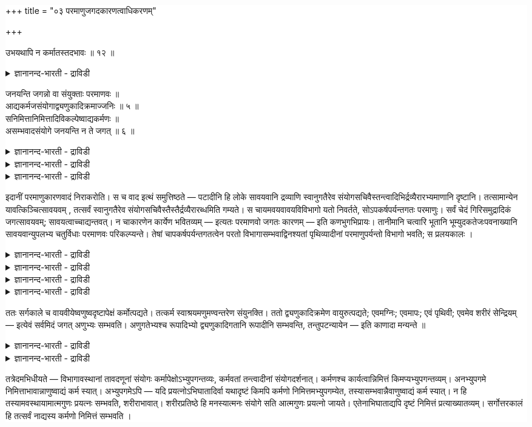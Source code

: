 +++
title = "०३ परमाणुजगदकारणत्वाधिकरणम्"

+++

उभयथापि न कर्मातस्तदभावः ॥ १२ ॥  
<details><summary>ज्ञानानन्द-भारती - द्राविडी</summary></details>

जनयन्ति जगन्नो वा संयुक्ताः परमाणवः ॥  
आद्यकर्मजसंयोगाद्व्यणुकादिक्रमाज्जनिः ॥ ५ ॥  
सनिमित्तानिमित्तादिविकल्पेष्वाद्यकर्मणः ॥  
असम्भवादसंयोगे जनयन्ति न ते जगत् ॥ ६ ॥  
<details><summary>ज्ञानानन्द-भारती - द्राविडी</summary></details>

<details><summary>ज्ञानानन्द-भारती - द्राविडी</summary></details>

<details><summary>ज्ञानानन्द-भारती - द्राविडी</summary></details>

इदानीं परमाणुकारणवादं निराकरोति। स च वाद इत्थं समुत्तिष्ठते — पटादीनि
हि लोके सावयवानि द्रव्याणि स्वानुगतैरेव
संयोगसचिवैस्तन्त्वादिभिर्द्रव्यैरारभ्यमाणानि दृष्टानि। तत्सामान्येन
यावत्किञ्चित्सावयवम् , तत्सर्वं स्वानुगतैरेव
संयोगसचिवैस्तैस्तैर्द्रव्यैरारब्धमिति गम्यते। स चायमवयवावयविविभागो यतो
निवर्तते, सोऽपकर्षपर्यन्तगतः परमाणुः। सर्वं चेदं गिरिसमुद्रादिकं
जगत्सावयवम्; सावयत्वाच्चाद्यन्तवत्। न चाकारणेन कार्येण भवितव्यम् —
इत्यतः परमाणवो जगतः कारणम् — इति कणभुगभिप्रायः। तानीमानि चत्वारि भूतानि
भूम्युदकतेजःपवनाख्यानि सावयवान्युपलभ्य चतुर्विधाः परमाणवः
परिकल्प्यन्ते। तेषां चापकर्षपर्यन्तगतत्वेन परतो विभागासम्भवाद्विनश्यतां
पृथिव्यादीनां परमाणुपर्यन्तो विभागो भवति; स प्रलयकालः ।

<details><summary>ज्ञानानन्द-भारती - द्राविडी</summary></details>

<details><summary>ज्ञानानन्द-भारती - द्राविडी</summary></details>

<details><summary>ज्ञानानन्द-भारती - द्राविडी</summary></details>

<details><summary>ज्ञानानन्द-भारती - द्राविडी</summary></details>

ततः सर्गकाले च वायवीयेष्वणुष्वदृष्टापेक्षं कर्मोत्पद्यते। तत्कर्म
स्वाश्रयमणुमण्वन्तरेण संयुनक्ति। ततो द्व्यणुकादिक्रमेण वायुरुत्पद्यते;
एवमग्निः; एवमापः; एवं पृथिवी; एवमेव शरीरं सेन्द्रियम् — इत्येवं सर्वमिदं
जगत् अणुभ्यः सम्भवति। अणुगतेभ्यश्च रूपादिभ्यो द्व्यणुकादिगतानि रूपादीनि
सम्भवन्ति, तन्तुपटन्यायेन — इति काणादा मन्यन्ते ॥

<details><summary>ज्ञानानन्द-भारती - द्राविडी</summary></details>

<details><summary>ज्ञानानन्द-भारती - द्राविडी</summary></details>

तत्रेदमभिधीयते — विभागावस्थानां तावदणूनां संयोगः
कर्मापेक्षोऽभ्युपगन्तव्यः, कर्मवतां तन्त्वादीनां संयोगदर्शनात्।
कर्मणश्च कार्यत्वान्निमित्तं किमप्यभ्युपगन्तव्यम्। अनभ्युपगमे
निमित्ताभावान्नाणुष्वाद्यं कर्म स्यात्। अभ्युपगमेऽपि — यदि
प्रयत्नोऽभिघातादिर्वा यथादृष्टं किमपि कर्मणो निमित्तमभ्युपगम्येत,
तस्यासम्भवान्नैवाणुष्वाद्यं कर्म स्यात्। न हि तस्यामवस्थायामात्मगुणः
प्रयत्नः सम्भवति, शरीराभावात्। शरीरप्रतिष्ठे हि मनस्यात्मनः संयोगे सति
आत्मगुणः प्रयत्नो जायते। एतेनाभिघाताद्यपि दृष्टं निमित्तं
प्रत्याख्यातव्यम्। सर्गोत्तरकालं हि तत्सर्वं नाद्यस्य कर्मणो निमित्तं
सम्भवति ।
